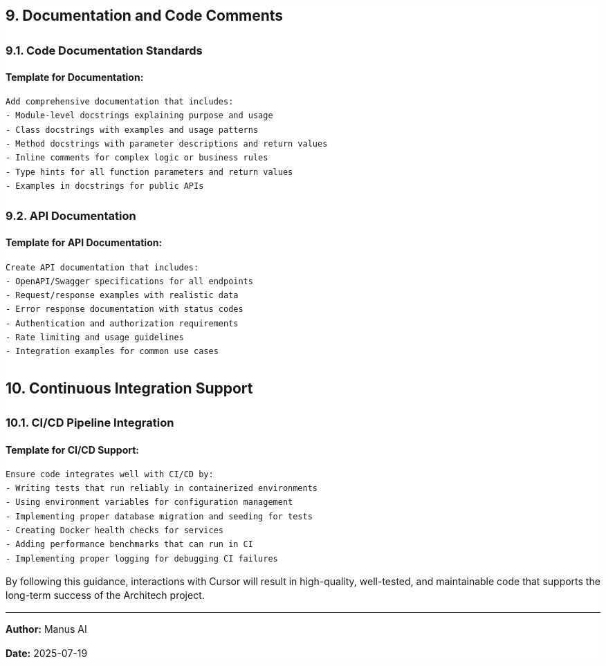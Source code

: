 ## 9. Documentation and Code Comments

### 9.1. Code Documentation Standards

**Template for Documentation:**
```
Add comprehensive documentation that includes:
- Module-level docstrings explaining purpose and usage
- Class docstrings with examples and usage patterns
- Method docstrings with parameter descriptions and return values
- Inline comments for complex logic or business rules
- Type hints for all function parameters and return values
- Examples in docstrings for public APIs
```

### 9.2. API Documentation

**Template for API Documentation:**
```
Create API documentation that includes:
- OpenAPI/Swagger specifications for all endpoints
- Request/response examples with realistic data
- Error response documentation with status codes
- Authentication and authorization requirements
- Rate limiting and usage guidelines
- Integration examples for common use cases
```

## 10. Continuous Integration Support

### 10.1. CI/CD Pipeline Integration

**Template for CI/CD Support:**
```
Ensure code integrates well with CI/CD by:
- Writing tests that run reliably in containerized environments
- Using environment variables for configuration management
- Implementing proper database migration and seeding for tests
- Creating Docker health checks for services
- Adding performance benchmarks that can run in CI
- Implementing proper logging for debugging CI failures
```

By following this guidance, interactions with Cursor will result in high-quality, well-tested, and maintainable code that supports the long-term success of the Architech project.

---

**Author:** Manus AI

**Date:** 2025-07-19

